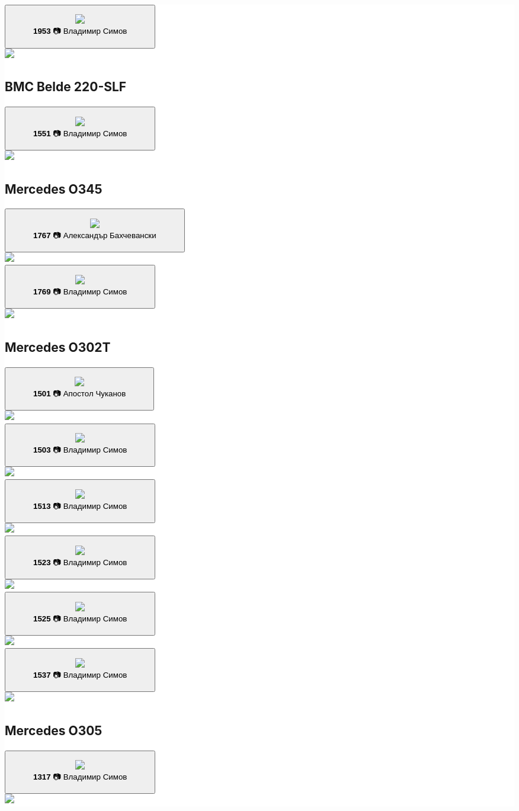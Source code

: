 <div class="dropdown"><button class="imgbtn"><figure><img src="https://live.staticflickr.com/4777/40001418704_d504ca937c_k.jpg" height="200px"><figcaption><b>1953 </b>📷 Владимир Симов</figcaption></figure></button><div class="dropdown-content"><a href="https://www.flickr.com/photos/137241490@N07/40001418704/" target="_blank" title="1953"> <img src="https://live.staticflickr.com/4777/40001418704_d504ca937c_k.jpg" width="100%"></a></div></div>

## BMC Belde 220-SLF
 
<div class="dropdown"><button class="imgbtn"><figure><img src="https://lh3.googleusercontent.com/u/1/drive-viewer/AFGJ81oAiLUrBLR7AL8PWJ-GDiwozO8k7vGUvV15yWkL04GuysbJh5MB8YwQacwdmwNjDON0cXbFDrvzwf4y-hw2Txd57bYcSA=w1920-h853" height="200px"><figcaption> <b>1551</b> 📷 Владимир Симов</figcaption></figure></button><div class="dropdown-content"><img src="https://lh3.googleusercontent.com/u/1/drive-viewer/AFGJ81oAiLUrBLR7AL8PWJ-GDiwozO8k7vGUvV15yWkL04GuysbJh5MB8YwQacwdmwNjDON0cXbFDrvzwf4y-hw2Txd57bYcSA=w1920-h853" width="100%"></div></div>

## Mercedes O345
 
<div class="dropdown"><button class="imgbtn"><figure><img src="https://live.staticflickr.com/65535/49117006977_6330ec209a_k.jpg" height="200px"><figcaption><b>1767 </b>📷 Александър Бахчевански</figcaption></figure></button><div class="dropdown-content"><a href="https://www.flickr.com/photos/185428551@N02/49117006977/" target="_blank" title="1767"> <img src="https://live.staticflickr.com/65535/49117006977_6330ec209a_k.jpg" width="100%"></a></div></div>
 
<div class="dropdown"><button class="imgbtn"><figure><img src="https://live.staticflickr.com/4790/25840179977_c63494aa66_k.jpg" height="200px"><figcaption><b>1769 </b>📷 Владимир Симов</figcaption></figure></button><div class="dropdown-content"><a href="https://www.flickr.com/photos/137241490@N07/25840179977/" target="_blank" title="1769"> <img src="https://live.staticflickr.com/4790/25840179977_c63494aa66_k.jpg" width="100%"></a></div></div>


## Mercedes O302T
 
<div class="dropdown"><button class="imgbtn"><figure><img src="https://live.staticflickr.com/4724/27965373559_168568d480_k.jpg" height="200px"><figcaption><b>1501 </b>📷 Апостол Чуканов</figcaption></figure></button><div class="dropdown-content"><a href="https://www.flickr.com/photos/cometbg/27965373559/" target="_blank" title="1501"> <img src="https://live.staticflickr.com/4724/27965373559_168568d480_k.jpg" width="100%"></a></div></div>
 
<div class="dropdown"><button class="imgbtn"><figure><img src="https://live.staticflickr.com/7890/33601820848_b903768602_k.jpg" height="200px"><figcaption><b>1503 </b>📷 Владимир Симов</figcaption></figure></button><div class="dropdown-content"><a href="https://www.flickr.com/photos/137241490@N07/33601820848/" target="_blank" title="1503"> <img src="https://live.staticflickr.com/7890/33601820848_b903768602_k.jpg" width="100%"></a></div></div>
 
<div class="dropdown"><button class="imgbtn"><figure><img src="https://live.staticflickr.com/65535/51581368148_fa34af1d28_k.jpg" height="200px"><figcaption><b>1513 </b>📷 Владимир Симов</figcaption></figure></button><div class="dropdown-content"><a href="https://www.flickr.com/photos/137241490@N07/51581368148/" target="_blank" title="1513"> <img src="https://live.staticflickr.com/65535/51581368148_fa34af1d28_k.jpg" width="100%"></a></div></div>
 
<div class="dropdown"><button class="imgbtn"><figure><img src="https://live.staticflickr.com/65535/51641682915_692b1150d5_k.jpg" height="200px"><figcaption><b>1523 </b>📷 Владимир Симов</figcaption></figure></button><div class="dropdown-content"><a href="https://www.flickr.com/photos/137241490@N07/51641682915/" target="_blank" title="1523"> <img src="https://live.staticflickr.com/65535/51641682915_692b1150d5_k.jpg" width="100%"></a></div></div>
 
<div class="dropdown"><button class="imgbtn"><figure><img src="https://live.staticflickr.com/1669/24162523353_ed784bedea_k.jpg" height="200px"><figcaption><b>1525 </b>📷 Владимир Симов</figcaption></figure></button><div class="dropdown-content"><a href="https://www.flickr.com/photos/137241490@N07/24162523353/" target="_blank" title="1525"> <img src="https://live.staticflickr.com/1669/24162523353_ed784bedea_k.jpg" width="100%"></a></div></div>
 
<div class="dropdown"><button class="imgbtn"><figure><img src="https://live.staticflickr.com/1754/40948717000_44a34fc0a7_k.jpg" height="200px"><figcaption><b>1537 </b>📷 Владимир Симов</figcaption></figure></button><div class="dropdown-content"><a href="https://www.flickr.com/photos/137241490@N07/40948717000/" target="_blank" title="1537"> <img src="https://live.staticflickr.com/1754/40948717000_44a34fc0a7_k.jpg" width="100%"></a></div></div>


## Mercedes O305
 
<div class="dropdown"><button class="imgbtn"><figure><img src="https://live.staticflickr.com/4371/36438731002_9cccbfa45f_k.jpg" height="200px"><figcaption><b>1317 </b>📷 Владимир Симов</figcaption></figure></button><div class="dropdown-content"><a href="https://www.flickr.com/photos/137241490@N07/36438731002/" target="_blank" title="1317"> <img src="https://live.staticflickr.com/4371/36438731002_9cccbfa45f_k.jpg" width="100%"></a></div></div>
